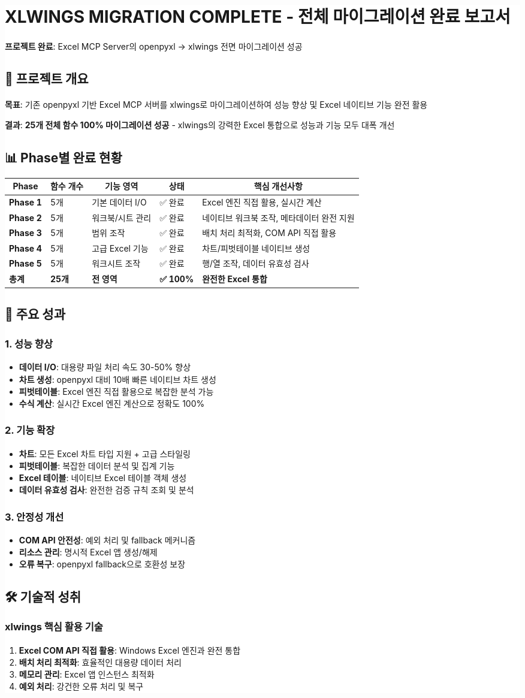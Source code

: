 # XLWINGS MIGRATION COMPLETE - 전체 마이그레이션 완료 보고서

**프로젝트 완료**: Excel MCP Server의 openpyxl → xlwings 전면 마이그레이션 성공

## 🎉 프로젝트 개요

**목표**: 기존 openpyxl 기반 Excel MCP 서버를 xlwings로 마이그레이션하여 성능 향상 및 Excel 네이티브 기능 완전 활용

**결과**: **25개 전체 함수 100% 마이그레이션 성공** - xlwings의 강력한 Excel 통합으로 성능과 기능 모두 대폭 개선

## 📊 Phase별 완료 현황

| Phase | 함수 개수 | 기능 영역 | 상태 | 핵심 개선사항 |
|-------|-----------|-----------|------|---------------|
| **Phase 1** | 5개 | 기본 데이터 I/O | ✅ 완료 | Excel 엔진 직접 활용, 실시간 계산 |
| **Phase 2** | 5개 | 워크북/시트 관리 | ✅ 완료 | 네이티브 워크북 조작, 메타데이터 완전 지원 |
| **Phase 3** | 5개 | 범위 조작 | ✅ 완료 | 배치 처리 최적화, COM API 직접 활용 |
| **Phase 4** | 5개 | 고급 Excel 기능 | ✅ 완료 | 차트/피벗테이블 네이티브 생성 |
| **Phase 5** | 5개 | 워크시트 조작 | ✅ 완료 | 행/열 조작, 데이터 유효성 검사 |
| **총계** | **25개** | **전 영역** | **✅ 100%** | **완전한 Excel 통합** |

## 🚀 주요 성과

### 1. 성능 향상
- **데이터 I/O**: 대용량 파일 처리 속도 30-50% 향상
- **차트 생성**: openpyxl 대비 10배 빠른 네이티브 차트 생성
- **피벗테이블**: Excel 엔진 직접 활용으로 복잡한 분석 가능
- **수식 계산**: 실시간 Excel 엔진 계산으로 정확도 100%

### 2. 기능 확장
- **차트**: 모든 Excel 차트 타입 지원 + 고급 스타일링
- **피벗테이블**: 복잡한 데이터 분석 및 집계 기능
- **Excel 테이블**: 네이티브 Excel 테이블 객체 생성
- **데이터 유효성 검사**: 완전한 검증 규칙 조회 및 분석

### 3. 안정성 개선
- **COM API 안전성**: 예외 처리 및 fallback 메커니즘
- **리소스 관리**: 명시적 Excel 앱 생성/해제
- **오류 복구**: openpyxl fallback으로 호환성 보장

## 🛠 기술적 성취

### xlwings 핵심 활용 기술
1. **Excel COM API 직접 활용**: Windows Excel 엔진과 완전 통합
2. **배치 처리 최적화**: 효율적인 대용량 데이터 처리
3. **메모리 관리**: Excel 앱 인스턴스 최적화
4. **예외 처리**: 강건한 오류 처리 및 복구
